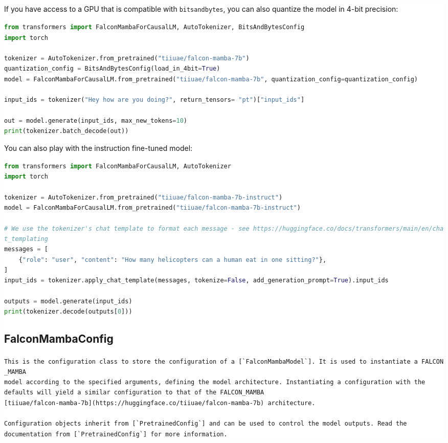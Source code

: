 
If you have access to a GPU that is compatible with `bitsandbytes`, you can also quantize the model in 4-bit precision:

```python 
from transformers import FalconMambaForCausalLM, AutoTokenizer, BitsAndBytesConfig
import torch

tokenizer = AutoTokenizer.from_pretrained("tiiuae/falcon-mamba-7b")
quantization_config = BitsAndBytesConfig(load_in_4bit=True)
model = FalconMambaForCausalLM.from_pretrained("tiiuae/falcon-mamba-7b", quantization_config=quantization_config)

input_ids = tokenizer("Hey how are you doing?", return_tensors= "pt")["input_ids"]

out = model.generate(input_ids, max_new_tokens=10)
print(tokenizer.batch_decode(out))
```

You can also play with the instruction fine-tuned model:

```python 
from transformers import FalconMambaForCausalLM, AutoTokenizer
import torch

tokenizer = AutoTokenizer.from_pretrained("tiiuae/falcon-mamba-7b-instruct")
model = FalconMambaForCausalLM.from_pretrained("tiiuae/falcon-mamba-7b-instruct")

# We use the tokenizer's chat template to format each message - see https://huggingface.co/docs/transformers/main/en/chat_templating
messages = [
    {"role": "user", "content": "How many helicopters can a human eat in one sitting?"},
]
input_ids = tokenizer.apply_chat_template(messages, tokenize=False, add_generation_prompt=True).input_ids

outputs = model.generate(input_ids)
print(tokenizer.decode(outputs[0]))
```

## FalconMambaConfig


    This is the configuration class to store the configuration of a [`FalconMambaModel`]. It is used to instantiate a FALCON_MAMBA
    model according to the specified arguments, defining the model architecture. Instantiating a configuration with the
    defaults will yield a similar configuration to that of the FALCON_MAMBA
    [tiiuae/falcon-mamba-7b](https://huggingface.co/tiiuae/falcon-mamba-7b) architecture.

    Configuration objects inherit from [`PretrainedConfig`] and can be used to control the model outputs. Read the
    documentation from [`PretrainedConfig`] for more information.

